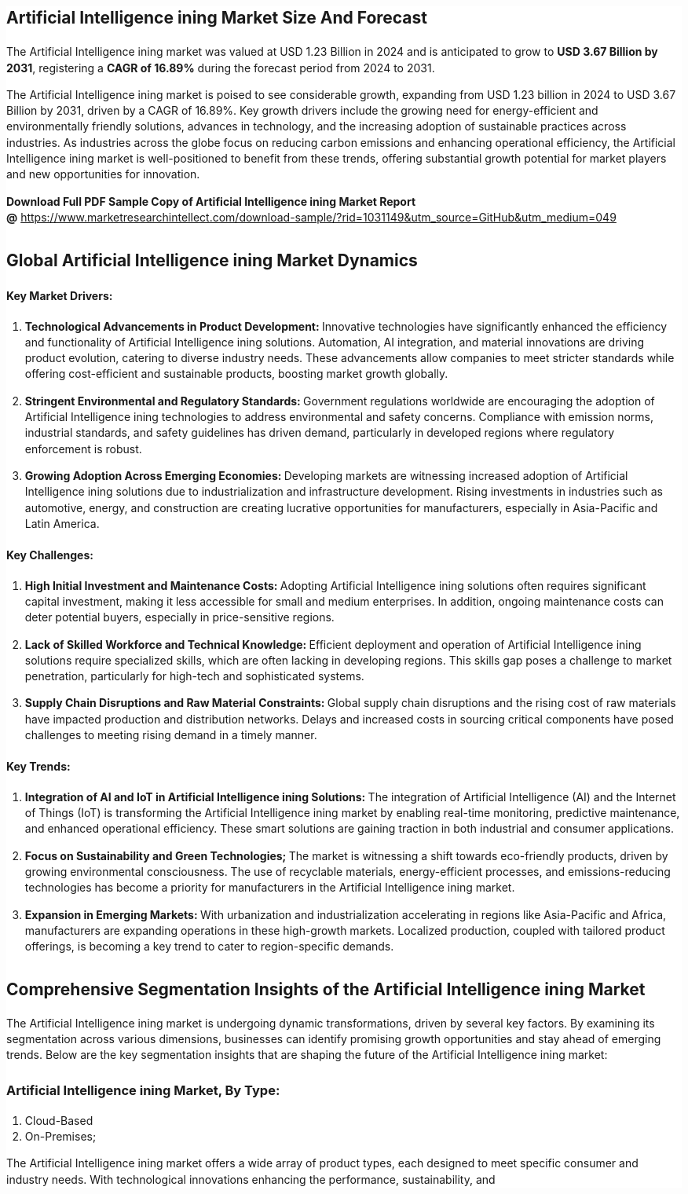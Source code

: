 <h2>Artificial Intelligence ining Market Size And Forecast</h2><p>The Artificial Intelligence ining market was valued at USD 1.23 Billion in 2024 and is anticipated to grow to <strong>USD 3.67 Billion by 2031</strong>, registering a <strong>CAGR of 16.89%</strong> during the forecast period from 2024 to 2031.</p><p>The Artificial Intelligence ining market is poised to see considerable growth, expanding from USD 1.23 billion in 2024 to USD 3.67 Billion by 2031, driven by a CAGR of 16.89%. Key growth drivers include the growing need for energy-efficient and environmentally friendly solutions, advances in technology, and the increasing adoption of sustainable practices across industries. As industries across the globe focus on reducing carbon emissions and enhancing operational efficiency, the Artificial Intelligence ining market is well-positioned to benefit from these trends, offering substantial growth potential for market players and new opportunities for innovation.</p><p><strong>Download Full PDF Sample Copy of Artificial Intelligence ining Market Report @</strong>&nbsp;<a href="https://www.marketresearchintellect.com/download-sample/?rid=1031149&amp;utm_source=GitHub&amp;utm_medium=049">https://www.marketresearchintellect.com/download-sample/?rid=1031149&amp;utm_source=GitHub&amp;utm_medium=049</a></p><h2>Global Artificial Intelligence ining Market Dynamics</h2><h4><strong>Key Market Drivers:</strong></h4><ol><li><p><strong>Technological Advancements in Product Development:&nbsp;</strong>Innovative technologies have significantly enhanced the efficiency and functionality of Artificial Intelligence ining solutions. Automation, AI integration, and material innovations are driving product evolution, catering to diverse industry needs. These advancements allow companies to meet stricter standards while offering cost-efficient and sustainable products, boosting market growth globally.</p></li><li><p><strong>Stringent Environmental and Regulatory Standards:&nbsp;</strong>Government regulations worldwide are encouraging the adoption of Artificial Intelligence ining technologies to address environmental and safety concerns. Compliance with emission norms, industrial standards, and safety guidelines has driven demand, particularly in developed regions where regulatory enforcement is robust.</p></li><li><p><strong>Growing Adoption Across Emerging Economies:&nbsp;</strong>Developing markets are witnessing increased adoption of Artificial Intelligence ining solutions due to industrialization and infrastructure development. Rising investments in industries such as automotive, energy, and construction are creating lucrative opportunities for manufacturers, especially in Asia-Pacific and Latin America.</p></li></ol><h4><strong>Key Challenges:</strong></h4><ol><li><p><strong>High Initial Investment and Maintenance Costs:&nbsp;</strong>Adopting Artificial Intelligence ining solutions often requires significant capital investment, making it less accessible for small and medium enterprises. In addition, ongoing maintenance costs can deter potential buyers, especially in price-sensitive regions.</p></li><li><p><strong>Lack of Skilled Workforce and Technical Knowledge:&nbsp;</strong>Efficient deployment and operation of Artificial Intelligence ining solutions require specialized skills, which are often lacking in developing regions. This skills gap poses a challenge to market penetration, particularly for high-tech and sophisticated systems.</p></li><li><p><strong>Supply Chain Disruptions and Raw Material Constraints:&nbsp;</strong>Global supply chain disruptions and the rising cost of raw materials have impacted production and distribution networks. Delays and increased costs in sourcing critical components have posed challenges to meeting rising demand in a timely manner.</p></li></ol><h4><strong>Key Trends:</strong></h4><ol><li><p><strong>Integration of AI and IoT in Artificial Intelligence ining Solutions:&nbsp;</strong>The integration of Artificial Intelligence (AI) and the Internet of Things (IoT) is transforming the Artificial Intelligence ining market by enabling real-time monitoring, predictive maintenance, and enhanced operational efficiency. These smart solutions are gaining traction in both industrial and consumer applications.</p></li><li><p><strong>Focus on Sustainability and Green Technologies;&nbsp;</strong>The market is witnessing a shift towards eco-friendly products, driven by growing environmental consciousness. The use of recyclable materials, energy-efficient processes, and emissions-reducing technologies has become a priority for manufacturers in the Artificial Intelligence ining market.</p></li><li><p><strong>Expansion in Emerging Markets:&nbsp;</strong>With urbanization and industrialization accelerating in regions like Asia-Pacific and Africa, manufacturers are expanding operations in these high-growth markets. Localized production, coupled with tailored product offerings, is becoming a key trend to cater to region-specific demands.</p></li></ol><div class="article-main__content" data-test-id="publishing-text-block"><h2>Comprehensive Segmentation Insights of the Artificial Intelligence ining Market</h2><p>The Artificial Intelligence ining market is undergoing dynamic transformations, driven by several key factors. By examining its segmentation across various dimensions, businesses can identify promising growth opportunities and stay ahead of emerging trends. Below are the key segmentation insights that are shaping the future of the Artificial Intelligence ining market:</p><h3><strong>Artificial Intelligence ining Market, By Type:<br /></strong></h3><ol><li>Cloud-Based<li> On-Premises;</li></ol><p>The Artificial Intelligence ining market offers a wide array of product types, each designed to meet specific consumer and industry needs. With technological innovations enhancing the performance, sustainability, and